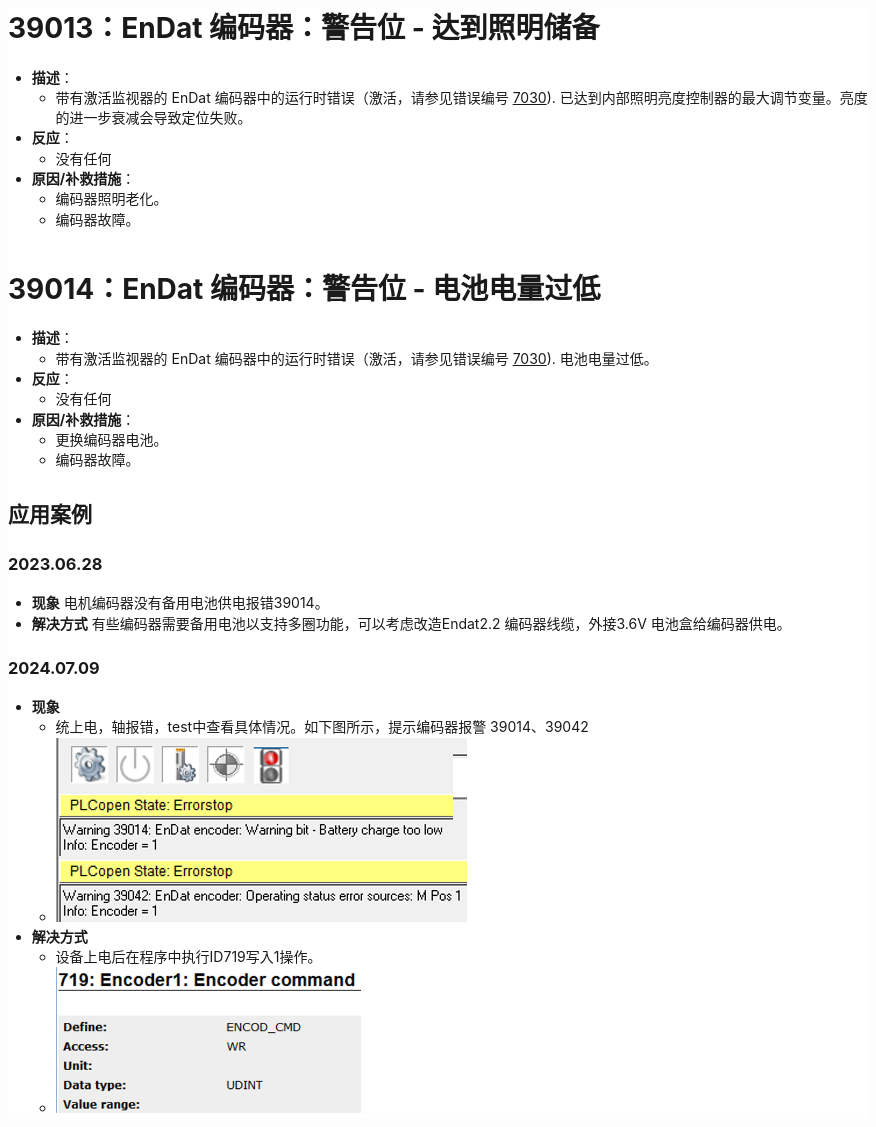 # 39013：EnDat 编码器：警告位 - 达到照明储备

- **描述**：
    - 带有激活监视器的 EnDat 编码器中的运行时错误（激活，请参见错误编号 [7030](#7030编码器增量信号幅度太大)). 已达到内部照明亮度控制器的最大调节变量。亮度的进一步衰减会导致定位失败。
- **反应**：
    - 没有任何
- **原因/补救措施**：
    - 编码器照明老化。
    - 编码器故障。

# 39014：EnDat 编码器：警告位 - 电池电量过低

- **描述**：
    - 带有激活监视器的 EnDat 编码器中的运行时错误（激活，请参见错误编号 [7030](#7030编码器增量信号幅度太大)). 电池电量过低。
- **反应**：
    - 没有任何
- **原因/补救措施**：
    - 更换编码器电池。
    - 编码器故障。

## 应用案例

### 2023.06.28

- **现象** 电机编码器没有备用电池供电报错39014。
- **解决方式** 有些编码器需要备用电池以支持多圈功能，可以考虑改造Endat2.2 编码器线缆，外接3.6V 电池盒给编码器供电。

### 2024.07.09

- **现象**
    - 统上电，轴报错，test中查看具体情况。如下图所示，提示编码器报警 39014、39042
    - ![](FILES/000轴控ACOPOS报警号%2039000%20-%2039999/image-20240709143825616.png)
- **解决方式**
    - 设备上电后在程序中执行ID719写入1操作。
    - ![](FILES/000轴控ACOPOS报警号%2039000%20-%2039999/image-20240709143917495.png)
